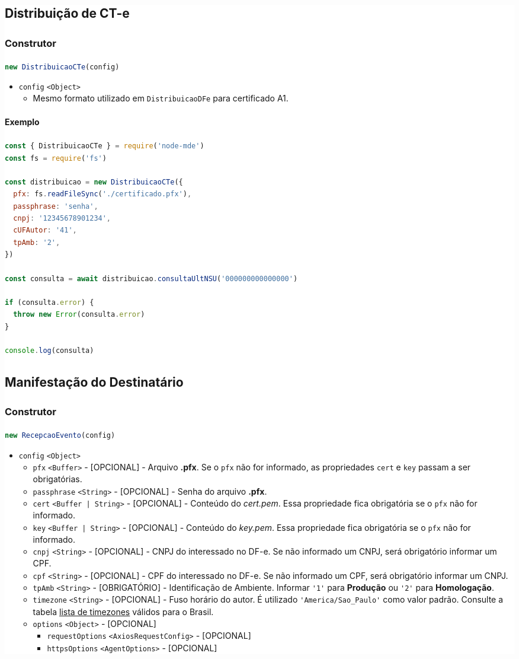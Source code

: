 ## Distribuição de CT-e

### Construtor

```js
new DistribuicaoCTe(config)
```

- `config` `<Object>`
  - Mesmo formato utilizado em `DistribuicaoDFe` para certificado A1.

#### Exemplo

```js
const { DistribuicaoCTe } = require('node-mde')
const fs = require('fs')

const distribuicao = new DistribuicaoCTe({
  pfx: fs.readFileSync('./certificado.pfx'),
  passphrase: 'senha',
  cnpj: '12345678901234',
  cUFAutor: '41',
  tpAmb: '2',
})

const consulta = await distribuicao.consultaUltNSU('000000000000000')

if (consulta.error) {
  throw new Error(consulta.error)
}

console.log(consulta)
```

## Manifestação do Destinatário

### Construtor

```js
new RecepcaoEvento(config)
```

- `config` `<Object>`
  - `pfx` `<Buffer>` - [OPCIONAL] - Arquivo **.pfx**. Se o `pfx` não for informado, as propriedades `cert` e `key` passam a ser obrigatórias.
  - `passphrase` `<String>` - [OPCIONAL] - Senha do arquivo **.pfx**.
  - `cert` `<Buffer | String>` - [OPCIONAL] - Conteúdo do _cert.pem_. Essa propriedade fica obrigatória se o `pfx` não for informado.
  - `key` `<Buffer | String>` - [OPCIONAL] - Conteúdo do _key.pem_. Essa propriedade fica obrigatória se o `pfx` não for informado.
  - `cnpj` `<String>` - [OPCIONAL] - CNPJ do interessado no DF-e. Se não informado um CNPJ, será obrigatório informar um CPF.
  - `cpf` `<String>` - [OPCIONAL] - CPF do interessado no DF-e. Se não informado um CPF, será obrigatório informar um CNPJ.
  - `tpAmb` `<String>` - [OBRIGATÓRIO] - Identificação de Ambiente. Informar `'1'` para **Produção** ou `'2'` para **Homologação**.
  - `timezone` `<String>` - [OPCIONAL] - Fuso horário do autor. É utilizado `'America/Sao_Paulo'` como valor padrão. Consulte a tabela [lista de timezones](#lista-de-timezones) válidos para o Brasil.
  - `options` `<Object>` - [OPCIONAL]
    - `requestOptions` `<AxiosRequestConfig>` - [OPCIONAL]
    - `httpsOptions` `<AgentOptions>` - [OPCIONAL]
